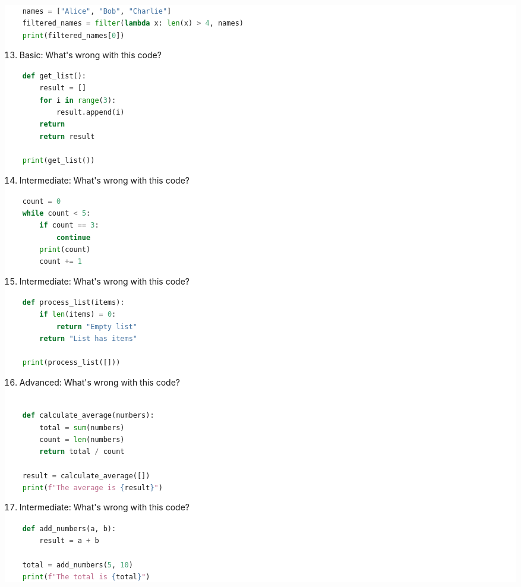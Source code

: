 ```python  
    names = ["Alice", "Bob", "Charlie"]
    filtered_names = filter(lambda x: len(x) > 4, names)
    print(filtered_names[0])
```

13. ​Basic​: What's wrong with this code?

```python
    def get_list():
        result = []
        for i in range(3):
            result.append(i)
        return
        return result

    print(get_list())
```

14. ​Intermediate​: What's wrong with this code?

```python  
    count = 0
    while count < 5:
        if count == 3:
            continue
        print(count)
        count += 1
```

15. ​Intermediate​: What's wrong with this code?

```python    
    def process_list(items):
        if len(items) = 0:
            return "Empty list"
        return "List has items"
        
    print(process_list([]))
```

16. Advanced​: What's wrong with this code?

```python

    def calculate_average(numbers):
        total = sum(numbers)
        count = len(numbers)
        return total / count
        
    result = calculate_average([])
    print(f"The average is {result}")
```

17.  ​Intermediate​: What's wrong with this code?

```python  
    def add_numbers(a, b):
        result = a + b
        
    total = add_numbers(5, 10)
    print(f"The total is {total}")

```
